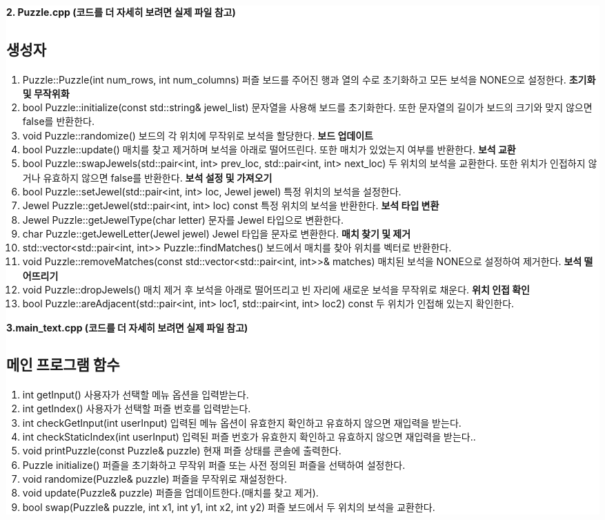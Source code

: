 
**2. Puzzle.cpp (코드를 더 자세히 보려면 실제 파일 참고)**


## 생성자

1. Puzzle::Puzzle(int num_rows, int num_columns)
퍼즐 보드를 주어진 행과 열의 수로 초기화하고 모든 보석을 NONE으로 설정한다.
**초기화 및 무작위화**
1. bool Puzzle::initialize(const std::string& jewel_list)
문자열을 사용해 보드를 초기화한다. 또한 문자열의 길이가 보드의 크기와 맞지 않으면 false를 반환한다.
2. void Puzzle::randomize()
보드의 각 위치에 무작위로 보석을 할당한다.
**보드 업데이트**
1. bool Puzzle::update()
매치를 찾고 제거하며 보석을 아래로 떨어뜨린다. 또한 매치가 있었는지 여부를 반환한다.
**보석 교환**
1. bool Puzzle::swapJewels(std::pair<int, int> prev_loc, std::pair<int, int> next_loc)
두 위치의 보석을 교환한다. 또한 위치가 인접하지 않거나 유효하지 않으면 false를 반환한다.
**보석 설정 및 가져오기**
1. bool Puzzle::setJewel(std::pair<int, int> loc, Jewel jewel)
특정 위치의 보석을 설정한다.
2. Jewel Puzzle::getJewel(std::pair<int, int> loc) const
특정 위치의 보석을 반환한다.
**보석 타입 변환**
1. Jewel Puzzle::getJewelType(char letter)
문자를 Jewel 타입으로 변환한다.
2. char Puzzle::getJewelLetter(Jewel jewel)
Jewel 타입을 문자로 변환한다.
**매치 찾기 및 제거**
1. std::vector<std::pair<int, int>> Puzzle::findMatches()
보드에서 매치를 찾아 위치를 벡터로 반환한다.
2. void Puzzle::removeMatches(const std::vector<std::pair<int, int>>& matches)
매치된 보석을 NONE으로 설정하여 제거한다.
**보석 떨어뜨리기**
1. void Puzzle::dropJewels()
매치 제거 후 보석을 아래로 떨어뜨리고 빈 자리에 새로운 보석을 무작위로 채운다.
**위치 인접 확인**
1. bool Puzzle::areAdjacent(std::pair<int, int> loc1, std::pair<int, int> loc2) const
두 위치가 인접해 있는지 확인한다.


**3.main_text.cpp (코드를 더 자세히 보려면 실제 파일 참고)**


## 메인 프로그램 함수

1. int getInput()
사용자가 선택할 메뉴 옵션을 입력받는다.
2. int getIndex()
사용자가 선택할 퍼즐 번호를 입력받는다.
3. int checkGetInput(int userInput)
입력된 메뉴 옵션이 유효한지 확인하고 유효하지 않으면 재입력을 받는다.
4. int checkStaticIndex(int userInput)
입력된 퍼즐 번호가 유효한지 확인하고 유효하지 않으면 재입력을 받는다..
5. void printPuzzle(const Puzzle& puzzle)
현재 퍼즐 상태를 콘솔에 출력한다.
1. Puzzle initialize()
퍼즐을 초기화하고 무작위 퍼즐 또는 사전 정의된 퍼즐을 선택하여 설정한다.
2. void randomize(Puzzle& puzzle)
퍼즐을 무작위로 재설정한다.
3. void update(Puzzle& puzzle)
퍼즐을 업데이트한다.(매치를 찾고 제거).
4. bool swap(Puzzle& puzzle, int x1, int y1, int x2, int y2)
퍼즐 보드에서 두 위치의 보석을 교환한다.